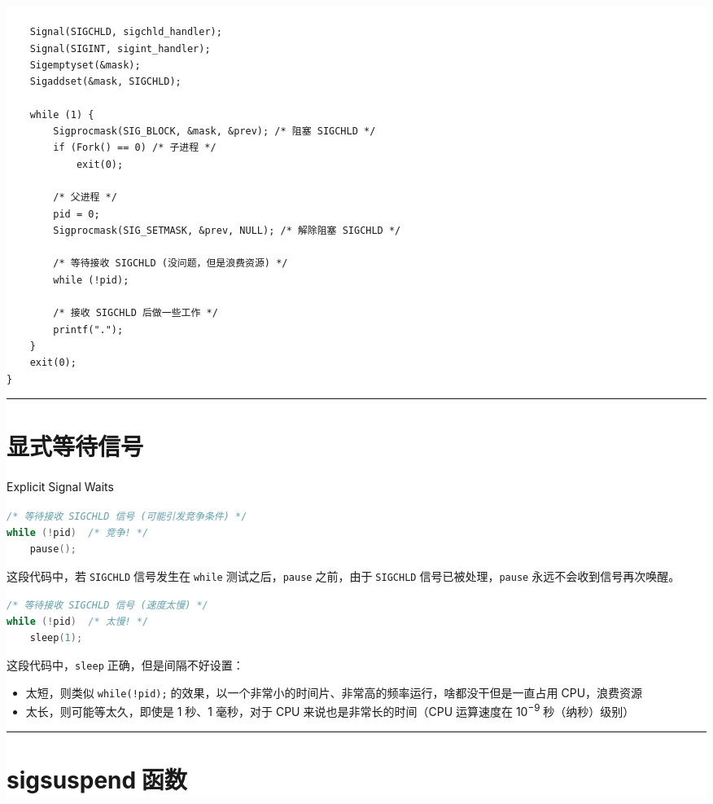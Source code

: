 ```c{all|29-30}{maxHeight:'400px'}

    Signal(SIGCHLD, sigchld_handler);
    Signal(SIGINT, sigint_handler);
    Sigemptyset(&mask);
    Sigaddset(&mask, SIGCHLD);

    while (1) {
        Sigprocmask(SIG_BLOCK, &mask, &prev); /* 阻塞 SIGCHLD */
        if (Fork() == 0) /* 子进程 */
            exit(0);

        /* 父进程 */
        pid = 0;
        Sigprocmask(SIG_SETMASK, &prev, NULL); /* 解除阻塞 SIGCHLD */

        /* 等待接收 SIGCHLD (没问题，但是浪费资源) */
        while (!pid);

        /* 接收 SIGCHLD 后做一些工作 */
        printf(".");
    }
    exit(0);
}
```

---

# 显式等待信号

Explicit Signal Waits

```c
/* 等待接收 SIGCHLD 信号 (可能引发竞争条件) */
while (!pid)  /* 竞争! */
    pause();
```

这段代码中，若 `SIGCHLD` 信号发生在 `while` 测试之后，`pause` 之前，由于 `SIGCHLD` 信号已被处理，`pause` 永远不会收到信号再次唤醒。


```c
/* 等待接收 SIGCHLD 信号 (速度太慢) */
while (!pid)  /* 太慢! */
    sleep(1);
```

这段代码中，`sleep` 正确，但是间隔不好设置：

- 太短，则类似 `while(!pid);` 的效果，以一个非常小的时间片、非常高的频率运行，啥都没干但是一直占用 CPU，浪费资源
- 太长，则可能等太久，即使是 1 秒、1 毫秒，对于 CPU 来说也是非常长的时间（CPU 运算速度在 $10^{-9}$ 秒（纳秒）级别）

---

# sigsuspend 函数
